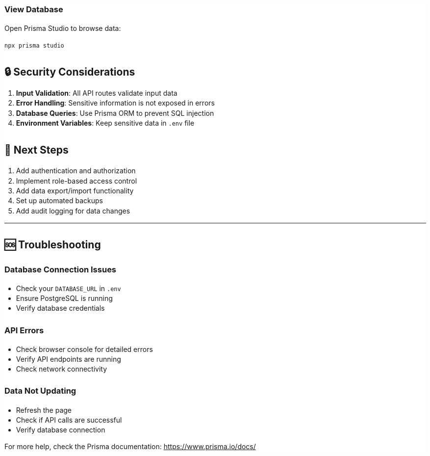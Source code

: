 ### View Database
Open Prisma Studio to browse data:
```bash
npx prisma studio
```

## 🔒 Security Considerations

1. **Input Validation**: All API routes validate input data
2. **Error Handling**: Sensitive information is not exposed in errors
3. **Database Queries**: Use Prisma ORM to prevent SQL injection
4. **Environment Variables**: Keep sensitive data in `.env` file

## 📝 Next Steps

1. Add authentication and authorization
2. Implement role-based access control
3. Add data export/import functionality
4. Set up automated backups
5. Add audit logging for data changes

---

## 🆘 Troubleshooting

### Database Connection Issues
- Check your `DATABASE_URL` in `.env`
- Ensure PostgreSQL is running
- Verify database credentials

### API Errors
- Check browser console for detailed errors
- Verify API endpoints are running
- Check network connectivity

### Data Not Updating
- Refresh the page
- Check if API calls are successful
- Verify database connection

For more help, check the Prisma documentation: https://www.prisma.io/docs/